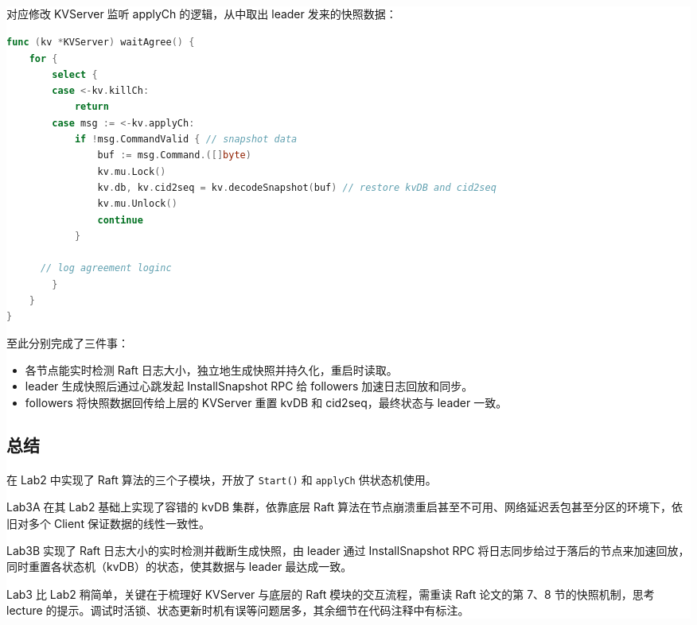 对应修改 KVServer 监听 applyCh 的逻辑，从中取出 leader 发来的快照数据：

```go
func (kv *KVServer) waitAgree() {
    for {
        select {
        case <-kv.killCh:
            return
        case msg := <-kv.applyCh:
            if !msg.CommandValid { // snapshot data
                buf := msg.Command.([]byte)
                kv.mu.Lock()
                kv.db, kv.cid2seq = kv.decodeSnapshot(buf) // restore kvDB and cid2seq
                kv.mu.Unlock()
                continue
            }
            
      // log agreement loginc
        }
    }
}
```

至此分别完成了三件事：

- 各节点能实时检测 Raft 日志大小，独立地生成快照并持久化，重启时读取。
- leader 生成快照后通过心跳发起 InstallSnapshot RPC 给 followers 加速日志回放和同步。
- followers 将快照数据回传给上层的 KVServer 重置 kvDB 和 cid2seq，最终状态与 leader 一致。



## 总结

在 Lab2 中实现了 Raft 算法的三个子模块，开放了 `Start()` 和 `applyCh` 供状态机使用。

Lab3A 在其 Lab2 基础上实现了容错的 kvDB 集群，依靠底层 Raft 算法在节点崩溃重启甚至不可用、网络延迟丢包甚至分区的环境下，依旧对多个 Client 保证数据的线性一致性。

Lab3B 实现了 Raft 日志大小的实时检测并截断生成快照，由 leader 通过 InstallSnapshot RPC 将日志同步给过于落后的节点来加速回放，同时重置各状态机（kvDB）的状态，使其数据与 leader 最达成一致。

Lab3 比 Lab2 稍简单，关键在于梳理好 KVServer 与底层的 Raft 模块的交互流程，需重读 Raft 论文的第 7、8 节的快照机制，思考 lecture 的提示。调试时活锁、状态更新时机有误等问题居多，其余细节在代码注释中有标注。